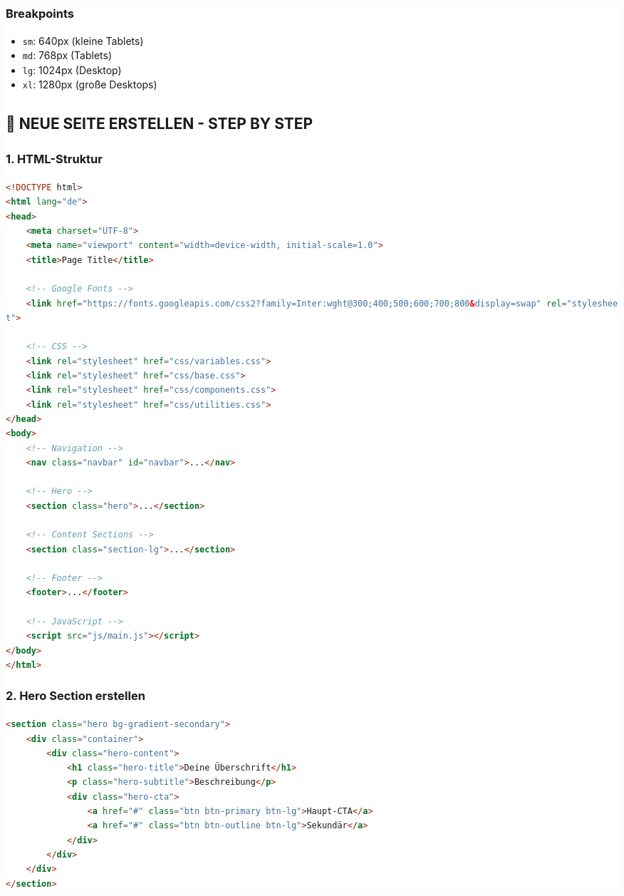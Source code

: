 ### Breakpoints
- `sm`: 640px (kleine Tablets)
- `md`: 768px (Tablets)
- `lg`: 1024px (Desktop)
- `xl`: 1280px (große Desktops)

## 🚀 NEUE SEITE ERSTELLEN - STEP BY STEP

### 1. HTML-Struktur
```html
<!DOCTYPE html>
<html lang="de">
<head>
    <meta charset="UTF-8">
    <meta name="viewport" content="width=device-width, initial-scale=1.0">
    <title>Page Title</title>
    
    <!-- Google Fonts -->
    <link href="https://fonts.googleapis.com/css2?family=Inter:wght@300;400;500;600;700;800&display=swap" rel="stylesheet">
    
    <!-- CSS -->
    <link rel="stylesheet" href="css/variables.css">
    <link rel="stylesheet" href="css/base.css">
    <link rel="stylesheet" href="css/components.css">
    <link rel="stylesheet" href="css/utilities.css">
</head>
<body>
    <!-- Navigation -->
    <nav class="navbar" id="navbar">...</nav>
    
    <!-- Hero -->
    <section class="hero">...</section>
    
    <!-- Content Sections -->
    <section class="section-lg">...</section>
    
    <!-- Footer -->
    <footer>...</footer>
    
    <!-- JavaScript -->
    <script src="js/main.js"></script>
</body>
</html>
```

### 2. Hero Section erstellen
```html
<section class="hero bg-gradient-secondary">
    <div class="container">
        <div class="hero-content">
            <h1 class="hero-title">Deine Überschrift</h1>
            <p class="hero-subtitle">Beschreibung</p>
            <div class="hero-cta">
                <a href="#" class="btn btn-primary btn-lg">Haupt-CTA</a>
                <a href="#" class="btn btn-outline btn-lg">Sekundär</a>
            </div>
        </div>
    </div>
</section>
```
